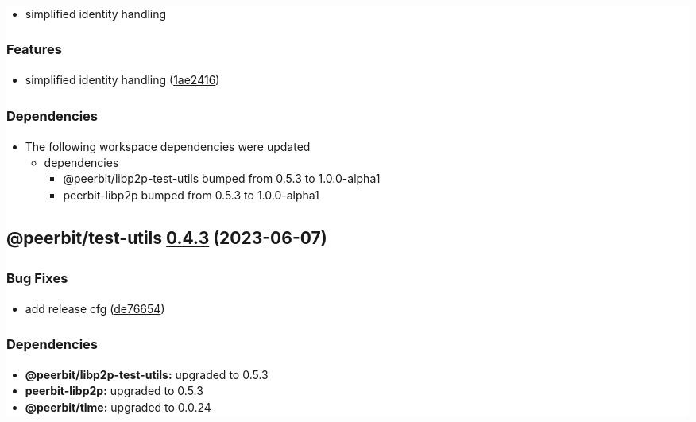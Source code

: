* simplified identity handling

### Features

* simplified identity handling ([1ae2416](https://github.com/dao-xyz/peerbit/commit/1ae24168a5c8629b8f9d1c57eceed6abd4a15020))


### Dependencies

* The following workspace dependencies were updated
  * dependencies
    * @peerbit/libp2p-test-utils bumped from 0.5.3 to 1.0.0-alpha1
    * peerbit-libp2p bumped from 0.5.3 to 1.0.0-alpha1

## @peerbit/test-utils [0.4.3](https://github.com/dao-xyz/peerbit/compare/@peerbit/test-utils@0.4.2...@peerbit/test-utils@0.4.3) (2023-06-07)


### Bug Fixes

* add release cfg ([de76654](https://github.com/dao-xyz/peerbit/commit/de766548f8106804d319e8b51e9607f2a3f60726))





### Dependencies

* **@peerbit/libp2p-test-utils:** upgraded to 0.5.3
* **peerbit-libp2p:** upgraded to 0.5.3
* **@peerbit/time:** upgraded to 0.0.24
